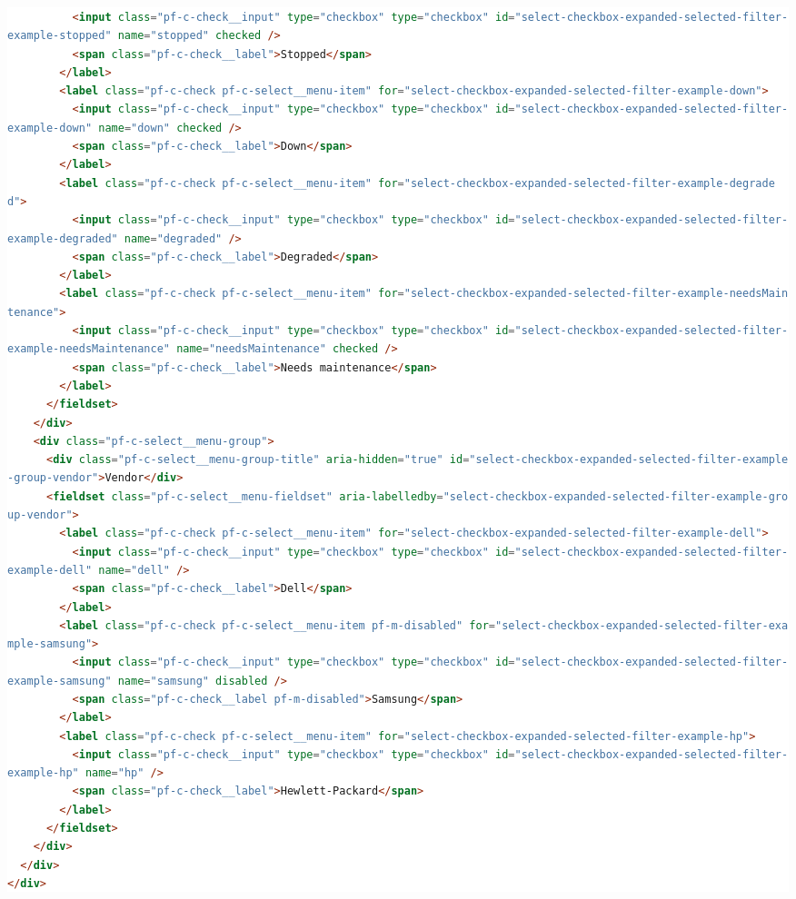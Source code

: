 ```html
          <input class="pf-c-check__input" type="checkbox" type="checkbox" id="select-checkbox-expanded-selected-filter-example-stopped" name="stopped" checked />
          <span class="pf-c-check__label">Stopped</span>
        </label>
        <label class="pf-c-check pf-c-select__menu-item" for="select-checkbox-expanded-selected-filter-example-down">
          <input class="pf-c-check__input" type="checkbox" type="checkbox" id="select-checkbox-expanded-selected-filter-example-down" name="down" checked />
          <span class="pf-c-check__label">Down</span>
        </label>
        <label class="pf-c-check pf-c-select__menu-item" for="select-checkbox-expanded-selected-filter-example-degraded">
          <input class="pf-c-check__input" type="checkbox" type="checkbox" id="select-checkbox-expanded-selected-filter-example-degraded" name="degraded" />
          <span class="pf-c-check__label">Degraded</span>
        </label>
        <label class="pf-c-check pf-c-select__menu-item" for="select-checkbox-expanded-selected-filter-example-needsMaintenance">
          <input class="pf-c-check__input" type="checkbox" type="checkbox" id="select-checkbox-expanded-selected-filter-example-needsMaintenance" name="needsMaintenance" checked />
          <span class="pf-c-check__label">Needs maintenance</span>
        </label>
      </fieldset>
    </div>
    <div class="pf-c-select__menu-group">
      <div class="pf-c-select__menu-group-title" aria-hidden="true" id="select-checkbox-expanded-selected-filter-example-group-vendor">Vendor</div>
      <fieldset class="pf-c-select__menu-fieldset" aria-labelledby="select-checkbox-expanded-selected-filter-example-group-vendor">
        <label class="pf-c-check pf-c-select__menu-item" for="select-checkbox-expanded-selected-filter-example-dell">
          <input class="pf-c-check__input" type="checkbox" type="checkbox" id="select-checkbox-expanded-selected-filter-example-dell" name="dell" />
          <span class="pf-c-check__label">Dell</span>
        </label>
        <label class="pf-c-check pf-c-select__menu-item pf-m-disabled" for="select-checkbox-expanded-selected-filter-example-samsung">
          <input class="pf-c-check__input" type="checkbox" type="checkbox" id="select-checkbox-expanded-selected-filter-example-samsung" name="samsung" disabled />
          <span class="pf-c-check__label pf-m-disabled">Samsung</span>
        </label>
        <label class="pf-c-check pf-c-select__menu-item" for="select-checkbox-expanded-selected-filter-example-hp">
          <input class="pf-c-check__input" type="checkbox" type="checkbox" id="select-checkbox-expanded-selected-filter-example-hp" name="hp" />
          <span class="pf-c-check__label">Hewlett-Packard</span>
        </label>
      </fieldset>
    </div>
  </div>
</div>
```
